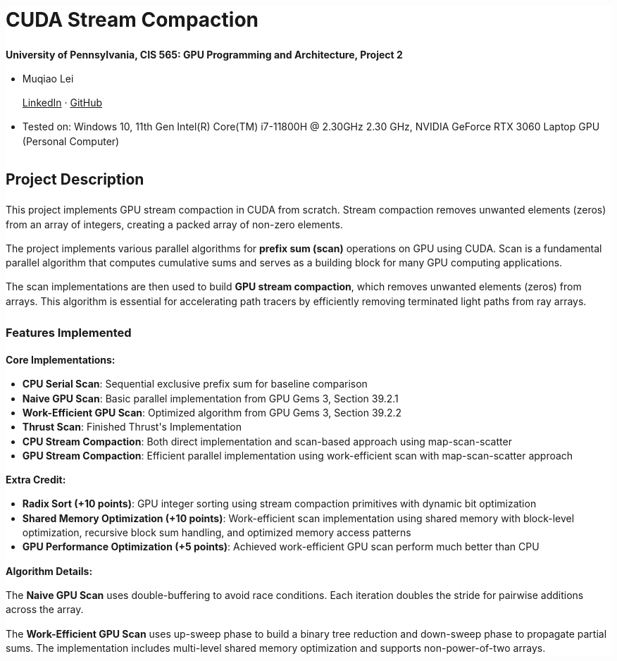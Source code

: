 CUDA Stream Compaction
======================

**University of Pennsylvania, CIS 565: GPU Programming and Architecture, Project 2**

- Muqiao Lei
  
  [LinkedIn](https://www.linkedin.com/in/muqiao-lei-633304242/) · [GitHub](https://github.com/rmurdock41)

- Tested on: Windows 10, 11th Gen Intel(R) Core(TM) i7-11800H @ 2.30GHz 2.30 GHz, NVIDIA GeForce RTX 3060 Laptop GPU (Personal Computer)

## Project Description

This project implements GPU stream compaction in CUDA from scratch. Stream compaction removes unwanted elements (zeros) from an array of integers, creating a packed array of non-zero elements.

The project implements various parallel algorithms for **prefix sum (scan)** operations on GPU using CUDA. Scan is a fundamental parallel algorithm that computes cumulative sums and serves as a building block for many GPU computing applications.

The scan implementations are then used to build **GPU stream compaction**, which removes unwanted elements (zeros) from arrays. This algorithm is essential for accelerating path tracers by efficiently removing terminated light paths from ray arrays.

### Features Implemented

**Core Implementations:**

- **CPU Serial Scan**: Sequential exclusive prefix sum for baseline comparison
- **Naive GPU Scan**: Basic parallel implementation from GPU Gems 3, Section 39.2.1
- **Work-Efficient GPU Scan**: Optimized algorithm from GPU Gems 3, Section 39.2.2
- **Thrust Scan**: Finished Thrust's Implementation
- **CPU Stream Compaction**: Both direct implementation and scan-based approach using map-scan-scatter
- **GPU Stream Compaction**: Efficient parallel implementation using work-efficient scan with map-scan-scatter approach

**Extra Credit:**

- **Radix Sort (+10 points)**: GPU integer sorting using stream compaction primitives with dynamic bit optimization
- **Shared Memory Optimization (+10 points)**: Work-efficient scan implementation using shared memory with block-level optimization, recursive block sum handling, and optimized memory access patterns
- **GPU Performance Optimization (+5 points)**: Achieved work-efficient GPU scan perform much better than CPU

**Algorithm Details:**

The **Naive GPU Scan** uses double-buffering to avoid race conditions. Each iteration doubles the stride for pairwise additions across the array.

The **Work-Efficient GPU Scan** uses up-sweep phase to build a binary tree reduction and down-sweep phase to propagate partial sums. The implementation includes multi-level shared memory optimization and supports non-power-of-two arrays.
